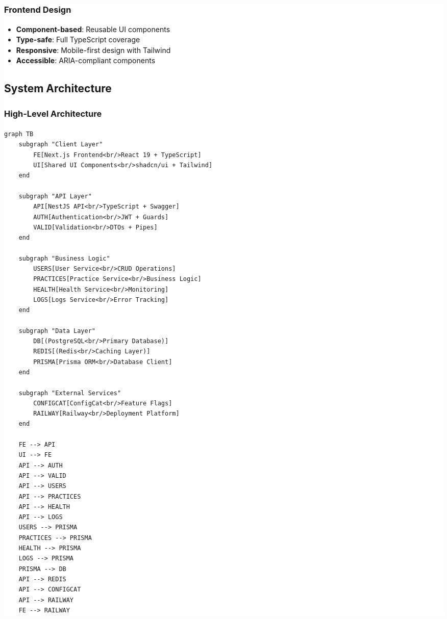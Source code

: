### Frontend Design
- **Component-based**: Reusable UI components
- **Type-safe**: Full TypeScript coverage
- **Responsive**: Mobile-first design with Tailwind
- **Accessible**: ARIA-compliant components

## System Architecture

### High-Level Architecture

```mermaid
graph TB
    subgraph "Client Layer"
        FE[Next.js Frontend<br/>React 19 + TypeScript]
        UI[Shared UI Components<br/>shadcn/ui + Tailwind]
    end
    
    subgraph "API Layer"
        API[NestJS API<br/>TypeScript + Swagger]
        AUTH[Authentication<br/>JWT + Guards]
        VALID[Validation<br/>DTOs + Pipes]
    end
    
    subgraph "Business Logic"
        USERS[User Service<br/>CRUD Operations]
        PRACTICES[Practice Service<br/>Business Logic]
        HEALTH[Health Service<br/>Monitoring]
        LOGS[Logs Service<br/>Error Tracking]
    end
    
    subgraph "Data Layer"
        DB[(PostgreSQL<br/>Primary Database)]
        REDIS[(Redis<br/>Caching Layer)]
        PRISMA[Prisma ORM<br/>Database Client]
    end
    
    subgraph "External Services"
        CONFIGCAT[ConfigCat<br/>Feature Flags]
        RAILWAY[Railway<br/>Deployment Platform]
    end
    
    FE --> API
    UI --> FE
    API --> AUTH
    API --> VALID
    API --> USERS
    API --> PRACTICES
    API --> HEALTH
    API --> LOGS
    USERS --> PRISMA
    PRACTICES --> PRISMA
    HEALTH --> PRISMA
    LOGS --> PRISMA
    PRISMA --> DB
    API --> REDIS
    API --> CONFIGCAT
    API --> RAILWAY
    FE --> RAILWAY
```
